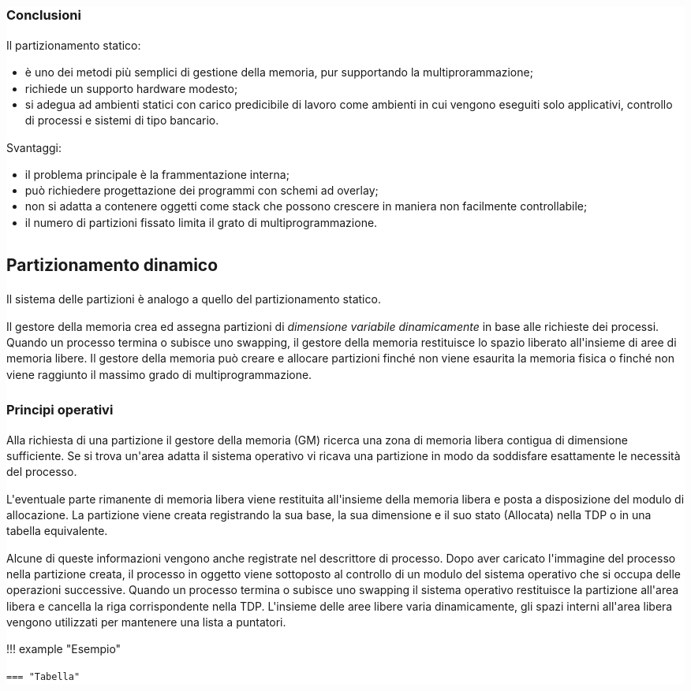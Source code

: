 ### Conclusioni

Il partizionamento statico:

- è uno dei metodi più semplici di gestione della memoria, pur supportando la
  multiprorammazione;
- richiede un supporto hardware modesto;
- si adegua ad ambienti statici con carico predicibile di lavoro come ambienti
  in cui vengono eseguiti solo applicativi, controllo di processi e sistemi di
  tipo bancario.

Svantaggi:

- il problema principale è la frammentazione interna;
- può richiedere progettazione dei programmi con schemi ad overlay;
- non si adatta a contenere oggetti come stack che possono crescere in maniera
  non facilmente controllabile;
- il numero di partizioni fissato limita il grato di multiprogrammazione.

## Partizionamento dinamico

Il sistema delle partizioni è analogo a quello del partizionamento statico.

Il gestore della memoria crea ed assegna partizioni di *dimensione variabile
dinamicamente* in base alle richieste dei processi. Quando un processo termina o
subisce uno swapping, il gestore della memoria restituisce lo spazio liberato
all'insieme di aree di memoria libere. Il gestore della memoria può creare e
allocare partizioni finché non viene esaurita la memoria fisica o finché non
viene raggiunto il massimo grado di multiprogrammazione.

### Principi operativi

Alla richiesta di una partizione il gestore della memoria (GM) ricerca una zona
di memoria libera contigua di dimensione sufficiente. Se si trova un'area adatta
il sistema operativo vi ricava una partizione in modo da soddisfare esattamente
le necessità del processo.

L'eventuale parte rimanente di memoria libera viene restituita all'insieme della
memoria libera e posta a disposizione del modulo di allocazione. La partizione
viene creata registrando la sua base, la sua dimensione e il suo stato (Allocata)
nella TDP o in una tabella equivalente.

Alcune di queste informazioni vengono anche registrate nel descrittore di
processo. Dopo aver caricato l'immagine del processo nella partizione creata,
il processo in oggetto viene sottoposto al controllo di un modulo del sistema
operativo che si occupa delle operazioni successive. Quando un processo termina
o subisce uno swapping il sistema operativo restituisce la partizione all'area
libera e cancella la riga corrispondente nella TDP. L'insieme delle aree libere
varia dinamicamente, gli spazi interni all'area libera vengono utilizzati per
mantenere una lista a puntatori.

!!! example "Esempio"
  
    === "Tabella"
